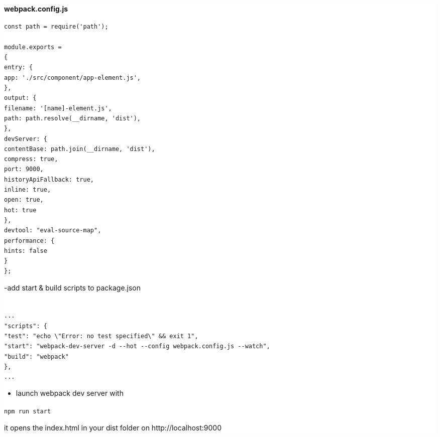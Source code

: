 
**webpack.config.js**

```
const path = require('path');

module.exports =
{
entry: {
app: './src/component/app-element.js',
},
output: {
filename: '[name]-element.js',
path: path.resolve(__dirname, 'dist'),
},
devServer: {
contentBase: path.join(__dirname, 'dist'),
compress: true,
port: 9000,
historyApiFallback: true,
inline: true,
open: true,
hot: true
},
devtool: "eval-source-map",
performance: {
hints: false
}
};

```

-add start & build scripts to package.json


```

...
"scripts": {
"test": "echo \"Error: no test specified\" && exit 1",
"start": "webpack-dev-server -d --hot --config webpack.config.js --watch",
"build": "webpack"
},
...

```

- launch webpack dev server with

```
npm run start

```

it opens the index.html in your dist folder on http://localhost:9000
